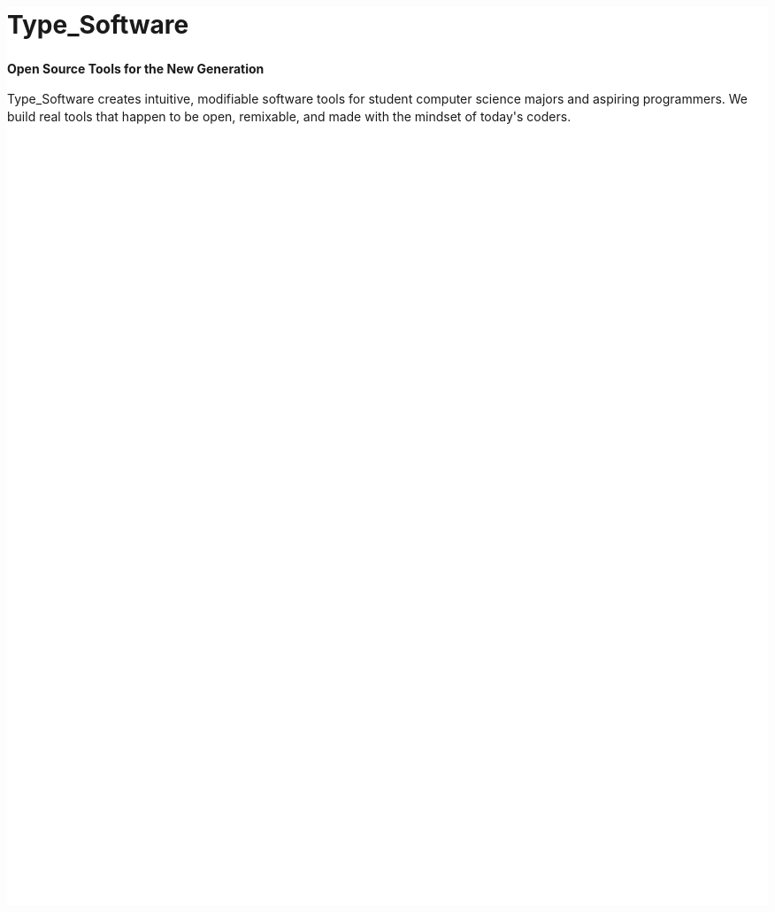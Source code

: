 # Type_Software

**Open Source Tools for the New Generation**

Type_Software creates intuitive, modifiable software tools for student computer science majors and aspiring programmers. We build real tools that happen to be open, remixable, and made with the mindset of today's coders.

![Type_Software](Icon.png)
